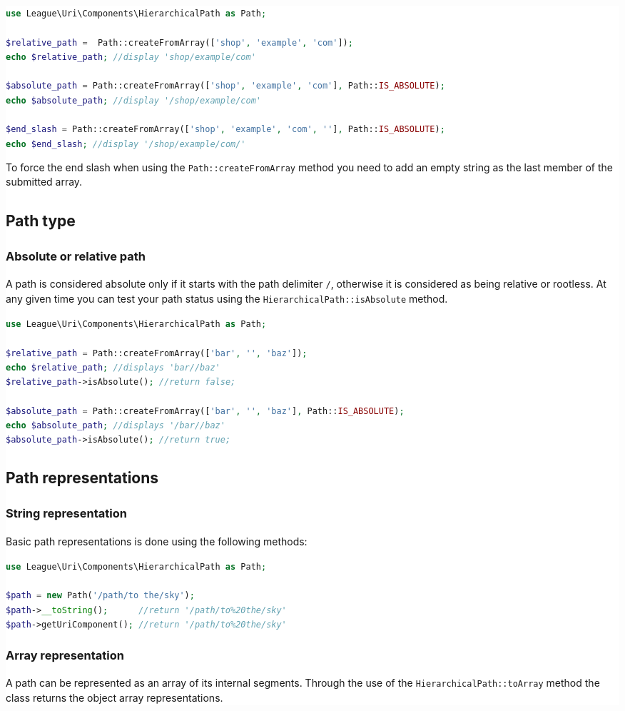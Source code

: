 ~~~php
use League\Uri\Components\HierarchicalPath as Path;

$relative_path =  Path::createFromArray(['shop', 'example', 'com']);
echo $relative_path; //display 'shop/example/com'

$absolute_path = Path::createFromArray(['shop', 'example', 'com'], Path::IS_ABSOLUTE);
echo $absolute_path; //display '/shop/example/com'

$end_slash = Path::createFromArray(['shop', 'example', 'com', ''], Path::IS_ABSOLUTE);
echo $end_slash; //display '/shop/example/com/'
~~~

<p class="message-info">To force the end slash when using the <code>Path::createFromArray</code> method you need to add an empty string as the last member of the submitted array.</p>

## Path type

### Absolute or relative path

A path is considered absolute only if it starts with the path delimiter `/`, otherwise it is considered as being relative or rootless. At any given time you can test your path status using the `HierarchicalPath::isAbsolute` method.

~~~php
use League\Uri\Components\HierarchicalPath as Path;

$relative_path = Path::createFromArray(['bar', '', 'baz']);
echo $relative_path; //displays 'bar//baz'
$relative_path->isAbsolute(); //return false;

$absolute_path = Path::createFromArray(['bar', '', 'baz'], Path::IS_ABSOLUTE);
echo $absolute_path; //displays '/bar//baz'
$absolute_path->isAbsolute(); //return true;
~~~

## Path representations

### String representation

Basic path representations is done using the following methods:

~~~php
use League\Uri\Components\HierarchicalPath as Path;

$path = new Path('/path/to the/sky');
$path->__toString();      //return '/path/to%20the/sky'
$path->getUriComponent(); //return '/path/to%20the/sky'
~~~

### Array representation

A path can be represented as an array of its internal segments. Through the use of the `HierarchicalPath::toArray` method the class returns the object array representations.
